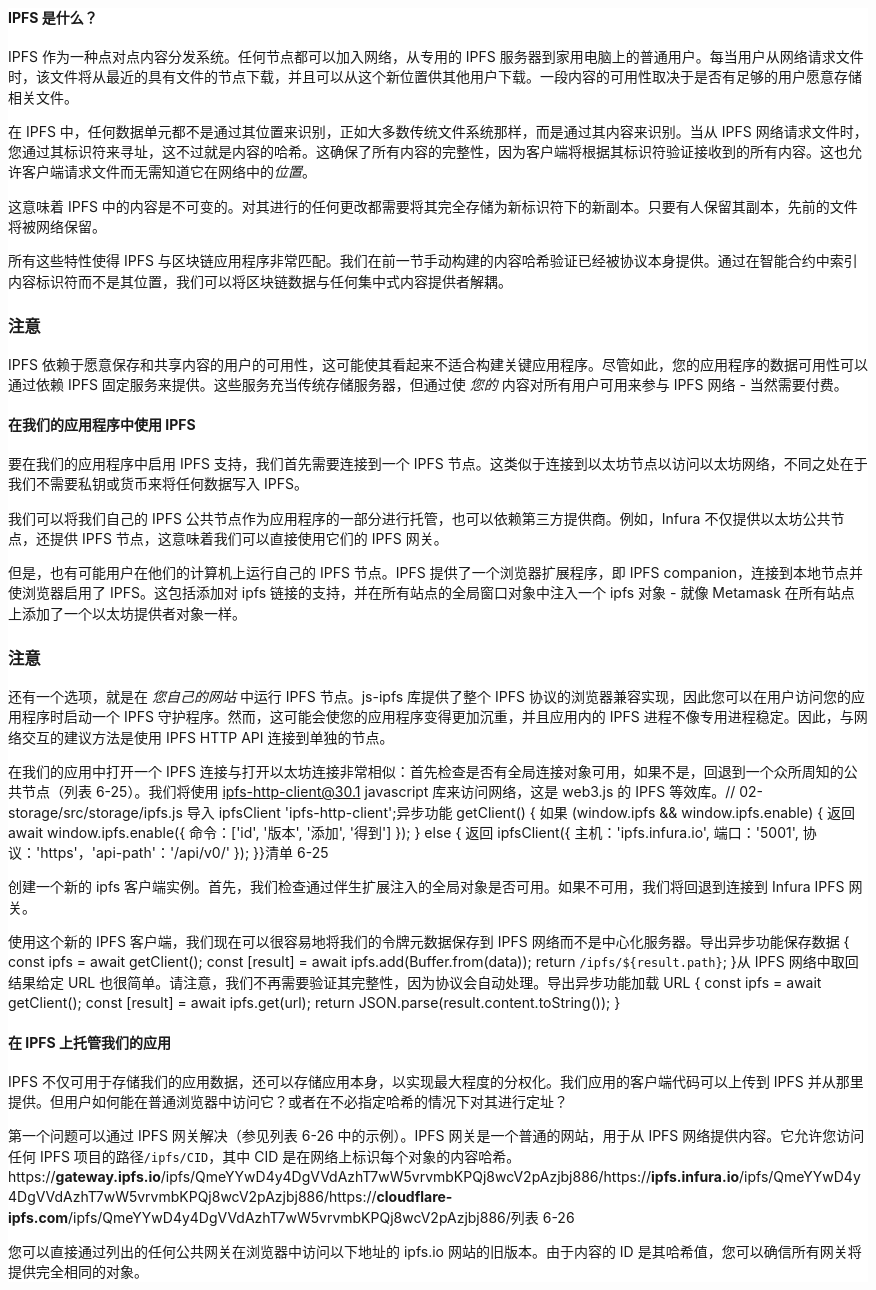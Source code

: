 #### IPFS 是什么？

IPFS 作为一种点对点内容分发系统。任何节点都可以加入网络，从专用的 IPFS 服务器到家用电脑上的普通用户。每当用户从网络请求文件时，该文件将从最近的具有文件的节点下载，并且可以从这个新位置供其他用户下载。一段内容的可用性取决于是否有足够的用户愿意存储相关文件。

在 IPFS 中，任何数据单元都不是通过其位置来识别，正如大多数传统文件系统那样，而是通过其内容来识别。当从 IPFS 网络请求文件时，您通过其标识符来寻址，这不过就是内容的哈希。这确保了所有内容的完整性，因为客户端将根据其标识符验证接收到的所有内容。这也允许客户端请求文件而无需知道它在网络中的*位置*。

这意味着 IPFS 中的内容是不可变的。对其进行的任何更改都需要将其完全存储为新标识符下的新副本。只要有人保留其副本，先前的文件将被网络保留。

所有这些特性使得 IPFS 与区块链应用程序非常匹配。我们在前一节手动构建的内容哈希验证已经被协议本身提供。通过在智能合约中索引内容标识符而不是其位置，我们可以将区块链数据与任何集中式内容提供者解耦。

### 注意

IPFS 依赖于愿意保存和共享内容的用户的可用性，这可能使其看起来不适合构建关键应用程序。尽管如此，您的应用程序的数据可用性可以通过依赖 IPFS 固定服务来提供。这些服务充当传统存储服务器，但通过使 *您的* 内容对所有用户可用来参与 IPFS 网络 - 当然需要付费。

#### 在我们的应用程序中使用 IPFS

要在我们的应用程序中启用 IPFS 支持，我们首先需要连接到一个 IPFS 节点。这类似于连接到以太坊节点以访问以太坊网络，不同之处在于我们不需要私钥或货币来将任何数据写入 IPFS。

我们可以将我们自己的 IPFS 公共节点作为应用程序的一部分进行托管，也可以依赖第三方提供商。例如，Infura 不仅提供以太坊公共节点，还提供 IPFS 节点，这意味着我们可以直接使用它们的 IPFS 网关。

但是，也有可能用户在他们的计算机上运行自己的 IPFS 节点。IPFS 提供了一个浏览器扩展程序，即 IPFS companion，连接到本地节点并使浏览器启用了 IPFS。这包括添加对 ipfs 链接的支持，并在所有站点的全局窗口对象中注入一个 ipfs 对象 - 就像 Metamask 在所有站点上添加了一个以太坊提供者对象一样。

### 注意

还有一个选项，就是在 *您自己的网站* 中运行 IPFS 节点。js-ipfs 库提供了整个 IPFS 协议的浏览器兼容实现，因此您可以在用户访问您的应用程序时启动一个 IPFS 守护程序。然而，这可能会使您的应用程序变得更加沉重，并且应用内的 IPFS 进程不像专用进程稳定。因此，与网络交互的建议方法是使用 IPFS HTTP API 连接到单独的节点。

在我们的应用中打开一个 IPFS 连接与打开以太坊连接非常相似：首先检查是否有全局连接对象可用，如果不是，回退到一个众所周知的公共节点（列表 6-25）。我们将使用 ipfs-http-client@30.1 javascript 库来访问网络，这是 web3.js 的 IPFS 等效库。// 02-storage/src/storage/ipfs.js 导入 ipfsClient 'ipfs-http-client';异步功能 getClient() { 如果 (window.ipfs && window.ipfs.enable) { 返回 await window.ipfs.enable({ 命令：['id', '版本', '添加', '得到'] }); } else { 返回 ipfsClient({ 主机：'ipfs.infura.io', 端口：'5001', 协议：'https'，'api-path'：'/api/v0/' }); }}清单 6-25

创建一个新的 ipfs 客户端实例。首先，我们检查通过伴生扩展注入的全局对象是否可用。如果不可用，我们将回退到连接到 Infura IPFS 网关。

使用这个新的 IPFS 客户端，我们现在可以很容易地将我们的令牌元数据保存到 IPFS 网络而不是中心化服务器。导出异步功能保存数据 { const ipfs = await getClient(); const [result] = await ipfs.add(Buffer.from(data)); return `/ipfs/${result.path}`; }从 IPFS 网络中取回结果给定 URL 也很简单。请注意，我们不再需要验证其完整性，因为协议会自动处理。导出异步功能加载 URL { const ipfs = await getClient(); const [result] = await ipfs.get(url); return JSON.parse(result.content.toString()); }

#### 在 IPFS 上托管我们的应用

IPFS 不仅可用于存储我们的应用数据，还可以存储应用本身，以实现最大程度的分权化。我们应用的客户端代码可以上传到 IPFS 并从那里提供。但用户如何能在普通浏览器中访问它？或者在不必指定哈希的情况下对其进行定址？

第一个问题可以通过 IPFS 网关解决（参见列表 6-26 中的示例）。IPFS 网关是一个普通的网站，用于从 IPFS 网络提供内容。它允许您访问任何 IPFS 项目的路径`/ipfs/CID`，其中 CID 是在网络上标识每个对象的内容哈希。https://**gateway.ipfs.io**/ipfs/QmeYYwD4y4DgVVdAzhT7wW5vrvmbKPQj8wcV2pAzjbj886/https://**ipfs.infura.io**/ipfs/QmeYYwD4y4DgVVdAzhT7wW5vrvmbKPQj8wcV2pAzjbj886/https://**cloudflare-ipfs.com**/ipfs/QmeYYwD4y4DgVVdAzhT7wW5vrvmbKPQj8wcV2pAzjbj886/列表 6-26

您可以直接通过列出的任何公共网关在浏览器中访问以下地址的 ipfs.io 网站的旧版本。由于内容的 ID 是其哈希值，您可以确信所有网关将提供完全相同的对象。
